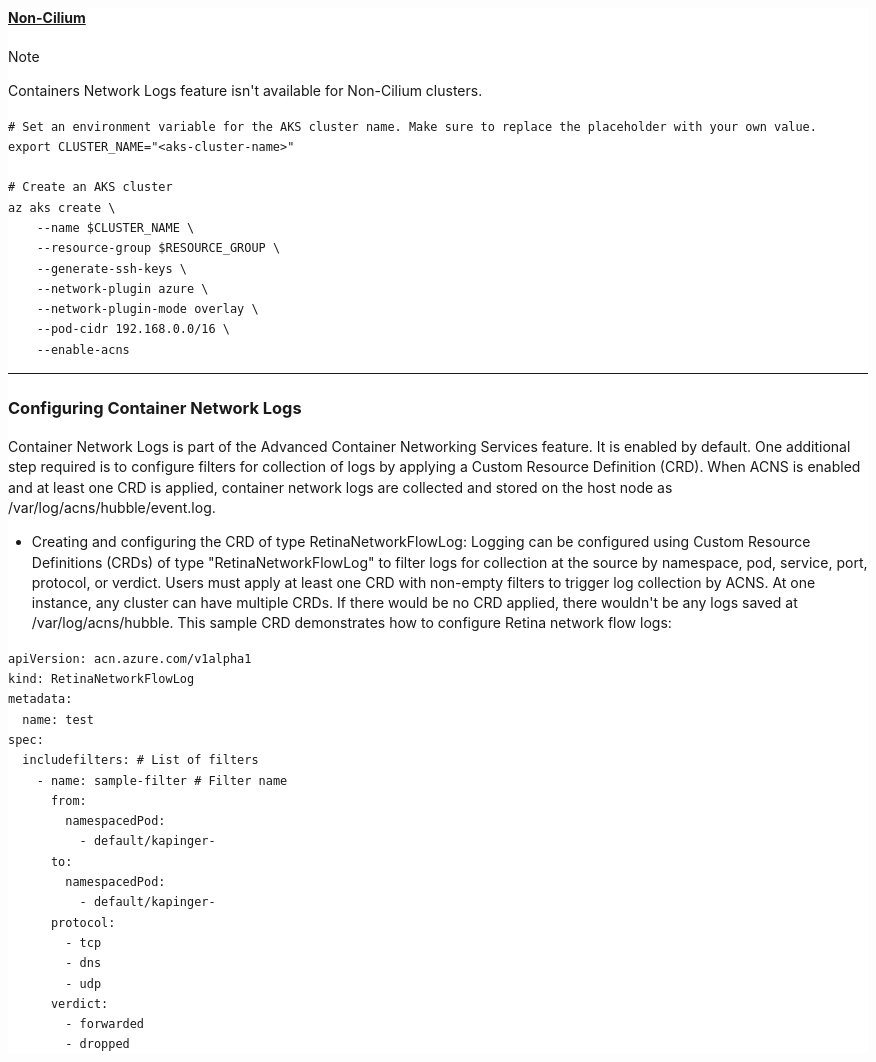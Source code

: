 #### [**Non-Cilium**](#tab/non-cilium)

> [!NOTE]
> Containers Network Logs feature isn't available for Non-Cilium clusters.

```azurecli-interactive
# Set an environment variable for the AKS cluster name. Make sure to replace the placeholder with your own value.
export CLUSTER_NAME="<aks-cluster-name>"

# Create an AKS cluster
az aks create \
    --name $CLUSTER_NAME \
    --resource-group $RESOURCE_GROUP \
    --generate-ssh-keys \
    --network-plugin azure \
    --network-plugin-mode overlay \
    --pod-cidr 192.168.0.0/16 \
    --enable-acns
```

---
### Configuring Container Network Logs 
Container Network Logs is part of the Advanced Container Networking Services feature. It is enabled by default. One additional step required is to configure filters for collection of logs by applying a Custom Resource Definition (CRD). 
When ACNS is enabled and at least one CRD is applied, container network logs are collected and stored on the host node as /var/log/acns/hubble/event.log.
 
- Creating and configuring the CRD of type RetinaNetworkFlowLog:
 Logging can be configured using Custom Resource Definitions (CRDs) of type "RetinaNetworkFlowLog" to filter logs for collection at the source by namespace, pod, service, port, protocol, or verdict. Users must apply at least one CRD with non-empty filters to trigger log collection by ACNS. At one instance, any cluster can have multiple CRDs. If there would be no CRD applied, there wouldn't be any logs saved at /var/log/acns/hubble.
This sample CRD demonstrates how to configure Retina network flow logs:

```azurecli-interactive
apiVersion: acn.azure.com/v1alpha1
kind: RetinaNetworkFlowLog
metadata:
  name: test
spec:
  includefilters: # List of filters
    - name: sample-filter # Filter name
      from:
        namespacedPod:
          - default/kapinger-
      to:
        namespacedPod:
          - default/kapinger-
      protocol:
        - tcp
        - dns
        - udp
      verdict:
        - forwarded
        - dropped
```
